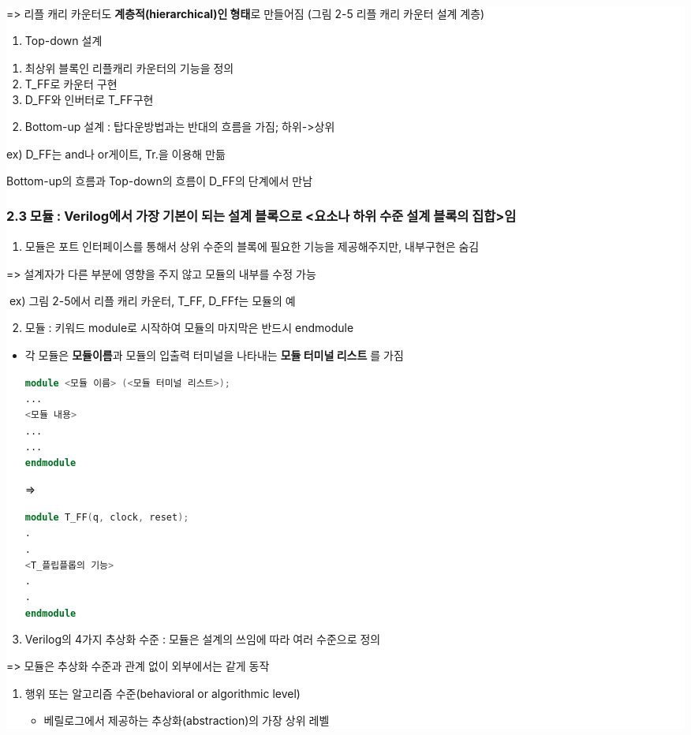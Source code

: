   => 리플 캐리 카운터도 **계층적(hierarchical)인 형태**로 만들어짐 (그림 2-5 리플 캐리 카운터 설계 계층)

1) Top-down 설계

1. 최상위 블록인 리플캐리 카운터의 기능을 정의
2. T_FF로 카운터 구현
3. D_FF와 인버터로 T_FF구현

2) Bottom-up 설계 : 탑다운방법과는 반대의 흐름을 가짐; 하위->상위

ex) D_FF는 and나 or게이트, Tr.을 이용해 만듦

Bottom-up의 흐름과 Top-down의 흐름이 D_FF의 단계에서 만남



### 2.3 모듈 : Verilog에서 가장 기본이 되는 설계 블록으로 <요소나 하위 수준 설계 블록의 집합>임



1) 모듈은 포트 인터페이스를 통해서 상위 수준의 블록에 필요한 기능을 제공해주지만, 내부구현은 숨김

=> 설계자가 다른 부분에 영향을 주지 않고 모듈의 내부를 수정 가능

​	ex) 그림 2-5에서 리플 캐리 카운터, T_FF, D_FFf는 모듈의 예

2) 모듈 : 키워드 module로 시작하여 모듈의 마지막은 반드시 endmodule

- 각 모듈은 **모듈이름**과 모듈의 입출력 터미널을 나타내는 **모듈 터미널 리스트** 를 가짐

  ```verilog
  module <모듈 이름> (<모듈 터미널 리스트>);
  ...
  <모듈 내용>
  ...
  ...
  endmodule
  ```

  =>

  ```verilog
  module T_FF(q, clock, reset);
  .
  .
  <T_플립플롭의 기능>
  .
  .
  endmodule
  ```

  

3) Verilog의 4가지 추상화 수준 : 모듈은 설계의 쓰임에 따라 여러 수준으로 정의

=> 모듈은 추상화 수준과 관계 없이 외부에서는 같게 동작

1. 행위 또는 알고리즘 수준(behavioral or algorithmic level)

   * 베릴로그에서 제공하는 추상화(abstraction)의 가장 상위 레벨
